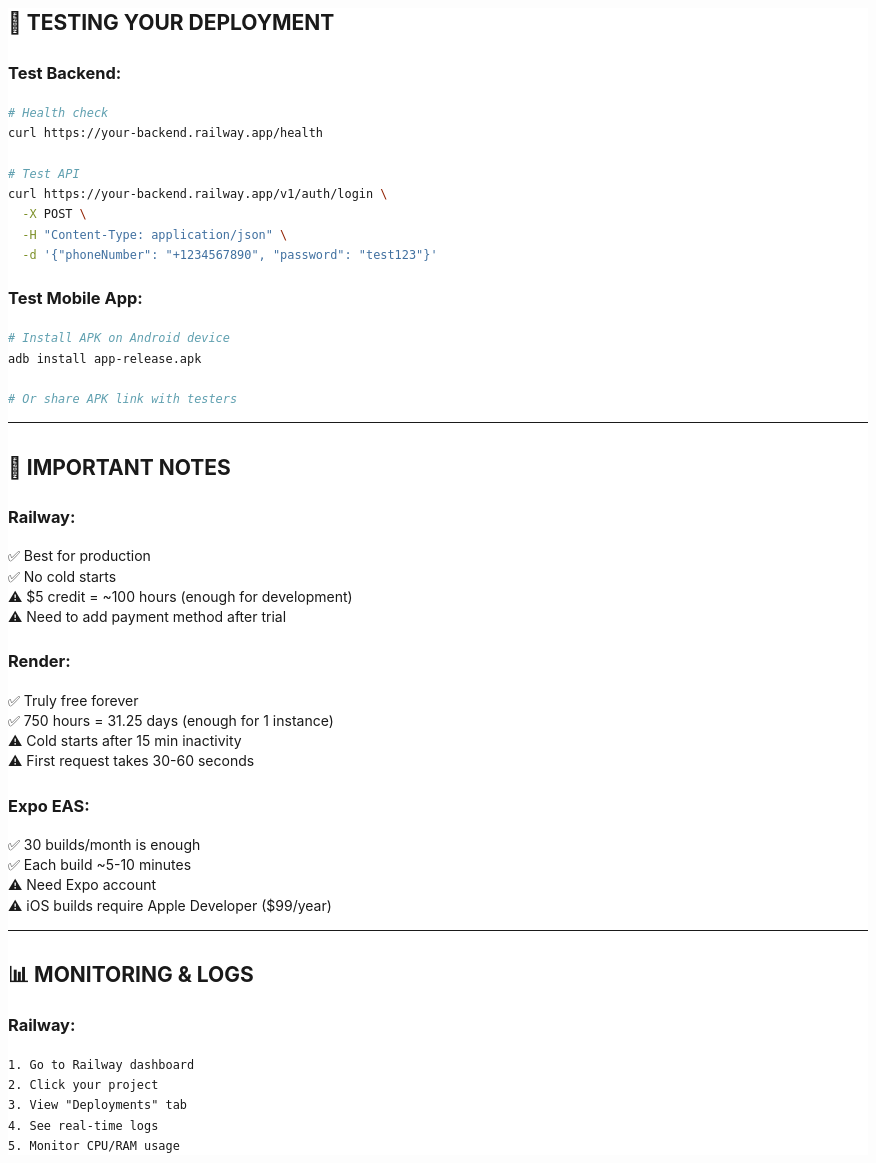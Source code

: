 
## 🧪 **TESTING YOUR DEPLOYMENT**

### **Test Backend:**
```bash
# Health check
curl https://your-backend.railway.app/health

# Test API
curl https://your-backend.railway.app/v1/auth/login \
  -X POST \
  -H "Content-Type: application/json" \
  -d '{"phoneNumber": "+1234567890", "password": "test123"}'
```

### **Test Mobile App:**
```bash
# Install APK on Android device
adb install app-release.apk

# Or share APK link with testers
```

---

## 🚨 **IMPORTANT NOTES**

### **Railway:**
✅ Best for production  
✅ No cold starts  
⚠️ $5 credit = ~100 hours (enough for development)  
⚠️ Need to add payment method after trial  

### **Render:**
✅ Truly free forever  
✅ 750 hours = 31.25 days (enough for 1 instance)  
⚠️ Cold starts after 15 min inactivity  
⚠️ First request takes 30-60 seconds  

### **Expo EAS:**
✅ 30 builds/month is enough  
✅ Each build ~5-10 minutes  
⚠️ Need Expo account  
⚠️ iOS builds require Apple Developer ($99/year)  

---

## 📊 **MONITORING & LOGS**

### **Railway:**
```
1. Go to Railway dashboard
2. Click your project
3. View "Deployments" tab
4. See real-time logs
5. Monitor CPU/RAM usage
```
